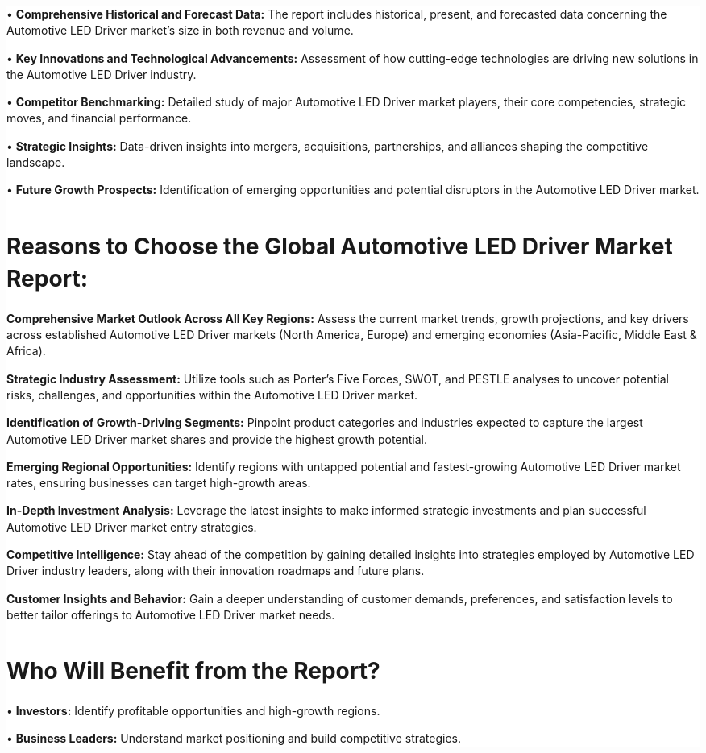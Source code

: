 • <strong>Comprehensive Historical and Forecast Data:</strong> The report includes historical, present, and forecasted data concerning the Automotive LED Driver market’s size in both revenue and volume.

• <strong>Key Innovations and Technological Advancements:</strong> Assessment of how cutting-edge technologies are driving new solutions in the Automotive LED Driver industry.

• <strong>Competitor Benchmarking:</strong> Detailed study of major Automotive LED Driver market players, their core competencies, strategic moves, and financial performance.

• <strong>Strategic Insights:</strong> Data-driven insights into mergers, acquisitions, partnerships, and alliances shaping the competitive landscape.

• <strong>Future Growth Prospects:</strong> Identification of emerging opportunities and potential disruptors in the Automotive LED Driver market.

# <strong>Reasons to Choose the Global Automotive LED Driver Market Report:</strong>

<strong>Comprehensive Market Outlook Across All Key Regions:</strong>
Assess the current market trends, growth projections, and key drivers across established Automotive LED Driver markets (North America, Europe) and emerging economies (Asia-Pacific, Middle East & Africa).

<strong>Strategic Industry Assessment:</strong>
Utilize tools such as Porter’s Five Forces, SWOT, and PESTLE analyses to uncover potential risks, challenges, and opportunities within the Automotive LED Driver market.

<strong>Identification of Growth-Driving Segments:</strong>
Pinpoint product categories and industries expected to capture the largest Automotive LED Driver market shares and provide the highest growth potential.

<strong>Emerging Regional Opportunities:</strong>
Identify regions with untapped potential and fastest-growing Automotive LED Driver market rates, ensuring businesses can target high-growth areas.

<strong>In-Depth Investment Analysis:</strong>
Leverage the latest insights to make informed strategic investments and plan successful Automotive LED Driver market entry strategies.

<strong>Competitive Intelligence:</strong>
Stay ahead of the competition by gaining detailed insights into strategies employed by Automotive LED Driver industry leaders, along with their innovation roadmaps and future plans.

<strong>Customer Insights and Behavior:</strong>
Gain a deeper understanding of customer demands, preferences, and satisfaction levels to better tailor offerings to Automotive LED Driver market needs.

# <strong>Who Will Benefit from the Report?</strong>

• <strong>Investors:</strong> Identify profitable opportunities and high-growth regions.

• <strong>Business Leaders:</strong> Understand market positioning and build competitive strategies.
